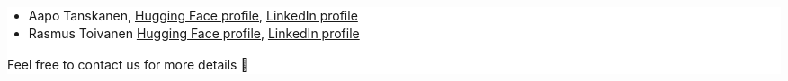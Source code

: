 - Aapo Tanskanen, [Hugging Face profile](https://huggingface.co/aapot), [LinkedIn profile](https://www.linkedin.com/in/aapotanskanen/)
- Rasmus Toivanen [Hugging Face profile](https://huggingface.co/RASMUS), [LinkedIn profile](https://www.linkedin.com/in/rasmustoivanen/)

Feel free to contact us for more details 🤗